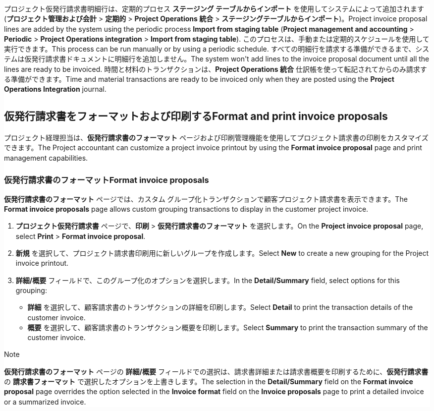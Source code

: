<span data-ttu-id="e57a4-175">プロジェクト仮発行請求書明細行は、定期的プロセス **ステージング テーブルからインポート** を使用してシステムによって追加されます (**プロジェクト管理および会計** > **定期的** > **Project Operations 統合** > **ステージングテーブルからインポート**)。</span><span class="sxs-lookup"><span data-stu-id="e57a4-175">Project invoice proposal lines are added by the system using the periodic process **Import from staging table** (**Project management and accounting** > **Periodic** > **Project Operations integration** > **Import from staging table**).</span></span> <span data-ttu-id="e57a4-176">このプロセスは、手動または定期的スケジュールを使用して実行できます。</span><span class="sxs-lookup"><span data-stu-id="e57a4-176">This process can be run manually or by using a periodic schedule.</span></span> <span data-ttu-id="e57a4-177">すべての明細行を請求する準備ができるまで、システムは仮発行請求書ドキュメントに明細行を追加しません。</span><span class="sxs-lookup"><span data-stu-id="e57a4-177">The system won't add lines to the invoice proposal document until all the lines are ready to be invoiced.</span></span> <span data-ttu-id="e57a4-178">時間と材料のトランザクションは、**Project Operations 統合** 仕訳帳を使って転記されてからのみ請求する準備ができます。</span><span class="sxs-lookup"><span data-stu-id="e57a4-178">Time and material transactions are ready to be invoiced only when they are posted using the **Project Operations Integration** journal.</span></span>

## <a name="format-and-print-invoice-proposals"></a><span data-ttu-id="e57a4-179">仮発行請求書をフォーマットおよび印刷する</span><span class="sxs-lookup"><span data-stu-id="e57a4-179">Format and print invoice proposals</span></span>

<span data-ttu-id="e57a4-180">プロジェクト経理担当は、**仮発行請求書のフォーマット** ページおよび印刷管理機能を使用してプロジェクト請求書の印刷をカスタマイズできます。</span><span class="sxs-lookup"><span data-stu-id="e57a4-180">The Project accountant can customize a project invoice printout by using the **Format invoice proposal** page and print management capabilities.</span></span>

### <a name="format-invoice-proposals"></a><span data-ttu-id="e57a4-181">仮発行請求書のフォーマット</span><span class="sxs-lookup"><span data-stu-id="e57a4-181">Format invoice proposals</span></span>

<span data-ttu-id="e57a4-182">**仮発行請求書のフォーマット** ページでは、カスタム グループ化トランザクションで顧客プロジェクト請求書を表示できます。</span><span class="sxs-lookup"><span data-stu-id="e57a4-182">The **Format invoice proposals** page allows custom grouping transactions to display in the customer project invoice.</span></span>

1. <span data-ttu-id="e57a4-183">**プロジェクト仮発行請求書** ページで、**印刷** > **仮発行請求書のフォーマット** を選択します。</span><span class="sxs-lookup"><span data-stu-id="e57a4-183">On the **Project invoice proposal** page, select **Print** > **Format invoice proposal**.</span></span>
2. <span data-ttu-id="e57a4-184">**新規** を選択して、プロジェクト請求書印刷用に新しいグループを作成します。</span><span class="sxs-lookup"><span data-stu-id="e57a4-184">Select **New** to create a new grouping for the Project invoice printout.</span></span>
3. <span data-ttu-id="e57a4-185">**詳細/概要** フィールドで、このグループ化のオプションを選択します。</span><span class="sxs-lookup"><span data-stu-id="e57a4-185">In the **Detail/Summary** field, select options for this grouping:</span></span>

    - <span data-ttu-id="e57a4-186">**詳細** を選択して、顧客請求書のトランザクションの詳細を印刷します。</span><span class="sxs-lookup"><span data-stu-id="e57a4-186">Select **Detail** to print the transaction details of the customer invoice.</span></span>
    - <span data-ttu-id="e57a4-187">**概要** を選択して、顧客請求書のトランザクション概要を印刷します。</span><span class="sxs-lookup"><span data-stu-id="e57a4-187">Select **Summary** to print the transaction summary of the customer invoice.</span></span>

> [!NOTE]
> <span data-ttu-id="e57a4-188">**仮発行請求書のフォーマット** ページの **詳細/概要** フィールドでの選択は、請求書詳細または請求書概要を印刷するために、**仮発行請求書** の **請求書フォーマット** で選択したオプションを上書きします。</span><span class="sxs-lookup"><span data-stu-id="e57a4-188">The selection in the **Detail/Summary** field on the **Format invoice proposal** page overrides the option selected in the **Invoice format** field on the **Invoice proposals** page to print a detailed invoice or a summarized invoice.</span></span>

